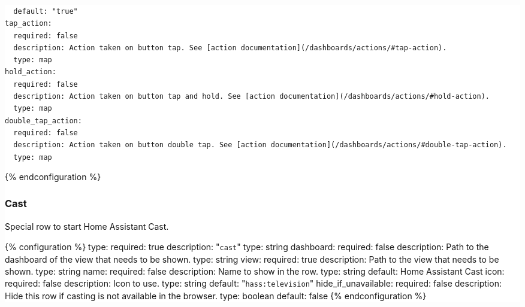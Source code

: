       default: "true"
    tap_action:
      required: false
      description: Action taken on button tap. See [action documentation](/dashboards/actions/#tap-action).
      type: map
    hold_action:
      required: false
      description: Action taken on button tap and hold. See [action documentation](/dashboards/actions/#hold-action).
      type: map
    double_tap_action:
      required: false
      description: Action taken on button double tap. See [action documentation](/dashboards/actions/#double-tap-action).
      type: map
{% endconfiguration %}

### Cast

Special row to start Home Assistant Cast.

{% configuration %}
type:
  required: true
  description: "`cast`"
  type: string
dashboard:
  required: false
  description: Path to the dashboard of the view that needs to be shown.
  type: string
view:
  required: true
  description: Path to the view that needs to be shown.
  type: string
name:
  required: false
  description: Name to show in the row.
  type: string
  default: Home Assistant Cast
icon:
  required: false
  description: Icon to use.
  type: string
  default: "`hass:television`"
hide_if_unavailable:
  required: false
  description: Hide this row if casting is not available in the browser.
  type: boolean
  default: false
{% endconfiguration %}
